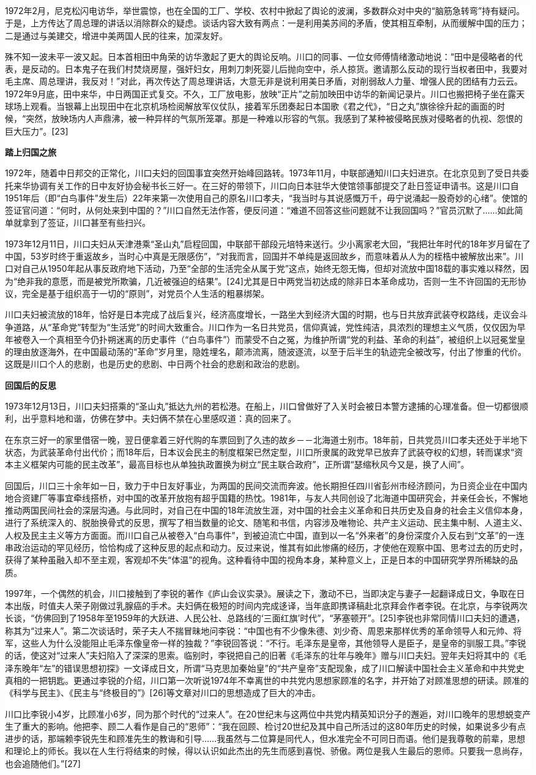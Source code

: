  </p>
 <p>
  1972年2月，尼克松闪电访华，举世震惊，也在全国的工厂、学校、农村中掀起了舆论的波澜，多数群众对中央的“脑筋急转弯”持有疑问。于是，上方传达了周总理的讲话以消除群众的疑虑。谈话内容大致有两点：一是利用美苏间的矛盾，使其相互牵制，从而缓解中国的压力；二是通过与美建交，增进中美两国人民的往来，加深友好。
 </p>
 <p>
  殊不知一波未平一波又起。日本首相田中角荣的访华激起了更大的舆论反响。川口的同事、一位女师傅情绪激动地说：“田中是侵略者的代表，是反动的。日本鬼子在我们村焚烧房屋，强奸妇女，用刺刀刺死婴儿后抛向空中，杀人掠货。邀请那么反动的现行当权者田中，我要对毛主席、周总理讲，我反对！”对此，再次传达了周总理讲话，大意无非是说利用美日矛盾，对削弱敌人力量、增强人民的团结有力云云。1972年9月底，田中来华，中日两国正式复交。不久，工厂放电影，放映“正片”之前加映田中访华的新闻记录片。川口也搬把椅子坐在露天球场上观看。当银幕上出现田中在北京机场检阅解放军仪仗队，接着军乐团奏起日本国歌《君之代》，“日之丸”旗徐徐升起的画面的时候，“突然，放映场内人声鼎沸，被一种异样的气氛所笼罩。那是一种难以形容的气氛。我感到了某种被侵略民族对侵略者的仇视、怨恨的巨大压力”。[23]
 </p>
 <p>
  <strong>
   踏上归国之旅
  </strong>
 </p>
 <p>
  1972年，随着中日邦交的正常化，川口夫妇的回国事宜突然开始峰回路转。1973年11月，中联部通知川口夫妇进京。在北京见到了受日共委托来华协调有关工作的日中友好协会秘书长三好一。在三好的带领下，川口向日本驻华大使馆领事部提交了赴日签证申请书。这是川口自1951年后（即“白鸟事件”发生后）22年来第一次使用自己的原名川口孝夫，“我当时与其说感慨万千，毋宁说涌起一股奇妙的心绪”。使馆的签证官问道：“何时，从何处来到中国的？”川口自然无法作答，便反问道：“难道不回答这些问题就不让我回国吗？”官员沉默了……如此简单就拿到了签证，川口甚至有些扫兴。
 </p>
 <p>
  1973年12月11日，川口夫妇从天津港乘“圣山丸”启程回国，中联部干部段元培特来送行。少小离家老大回，“我把壮年时代的18年岁月留在了中国，53岁时终于重返故乡，当时心中真是无限感伤”，“对我而言，回国并不单纯是返回故乡，而意味着从人为的桎梏中被解放出来”。川口对自己从1950年起从事反政府地下活动，乃至“全部的生活完全从属于党”这点，始终无怨无悔，但却对流放中国18载的事实难以释然，因为“绝非我的意愿，而是被党所欺骗，几近被强迫的结果”。[24]尤其是日中两党当初达成的除非日本革命成功，否则一生不许回国的无形协议，完全是基于组织高于一切的“原则”，对党员个人生活的粗暴绑架。
 </p>
 <p>
  川口夫妇被流放的18年，恰好是日本完成了战后复兴，经济高度增长，一路坐大到经济大国的时期，也与日共放弃武装夺权路线，走议会斗争道路，从“革命党”转型为“生活党”的时间大致重合。川口作为一名日共党员，信仰真诚，党性纯洁，具浓烈的理想主义气质，仅仅因为早年被卷入一个真相至今仍扑朔迷离的历史事件（“白鸟事件”）而蒙受不白之冤，为维护所谓“党的利益、革命的利益”，被组织上以冠冕堂皇的理由放逐海外，在中国最动荡的“革命”岁月里，隐姓埋名，颠沛流离，随波逐流，以至于后半生的轨迹完全被改写，付出了惨重的代价。这既是川口个人的悲剧，也是历史的悲剧、中日两个社会的悲剧和政治的悲剧。
 </p>
 <p>
  <strong>
   回国后的反思
  </strong>
 </p>
 <p>
  1973年12月13日，川口夫妇搭乘的“圣山丸”抵达九州的若松港。在船上，川口曾做好了入关时会被日本警方逮捕的心理准备。但一切都很顺利，出乎意料地和谐，仿佛在梦中。夫妇俩不禁在心里感叹道：真的回来了。
 </p>
 <p>
  在东京三好一的家里借宿一晚，翌日便拿着三好代购的车票回到了久违的故乡－－北海道士别市。18年前，日共党员川口孝夫还处于半地下状态，为武装革命付出代价；而18年后，日本议会民主的制度框架已然定型，川口所隶属的政党早已放弃了武装夺权的幻想，转而谋求“资本主义框架内可能的民主改革”，最高目标也从单独执政置换为树立“民主联合政府”，正所谓“瑟缩秋风今又是，换了人间”。
 </p>
 <p>
  回国后，川口三十余年如一日，致力于中日友好事业，为两国的民间交流而奔波。他长期担任四川省彭州市经济顾问，为日资企业在中国内地合资建厂等事宜牵线搭桥，对中国的改革开放抱有超乎国籍的热忱。1981年，与友人共同创设了北海道中国研究会，并亲任会长，不懈地推动两国民间社会的深层沟通。与此同时，对自己在中国的18年流放生涯，对中国的社会主义革命和日共历史及自身的社会主义信仰本身，进行了系统深入的、脱胎换骨式的反思，撰写了相当数量的论文、随笔和书信，内容涉及唯物论、共产主义运动、民主集中制、人道主义、人权及民主主义等方方面面。而川口自己从被卷入“白鸟事件”，到被迫流亡中国，直到以一名“外来者”的身份深度介入反右到“文革”的一连串政治运动的罕见经历，恰恰构成了这种反思的起点和动力。反过来说，惟其有如此惨痛的经历，才使他在观察中国、思考过去的历史时，获得了某种虽融入却不至主观，客观却不失“体温”的视角。这种看待中国的视角本身，某种意义上，正是日本的中国研究学界所稀缺的品质。
 </p>
 <p>
  1997年，一个偶然的机会，川口接触到了李锐的著作《庐山会议实录》。展读之下，激动不已，当即决定与妻子一起翻译成日文，争取在日本出版，时值夫人荣子刚做过乳腺癌的手术。夫妇俩在极短的时间内完成迻译，当年底即携译稿赴北京拜会作者李锐。在北京，与李锐两次长谈，“仿佛回到了1958年至1959年的大跃进、人民公社、总路线的‘三面红旗’时代”，“茅塞顿开”。[25]李锐也非常同情川口夫妇的遭遇，称其为“过来人”。第二次谈话时，荣子夫人不揣冒昧地问李锐：“中国也有不少像朱德、刘少奇、周恩来那样优秀的革命领导人和元帅、将军，这些人为什么没能阻止毛泽东像皇帝一样的独裁？”李锐回答说：“不行。毛泽东是皇帝，其他领导人是臣子，是皇帝的驯服工具。”李锐的话，使这对“过来人”夫妇陷入了深深的思索。临别时，李锐把自己的旧著《毛泽东的壮年与晚年》赠与川口夫妇。翌年夫妇将其中的《毛泽东晚年“左”的错误思想初探》一文译成日文，所谓“马克思加秦始皇”的“共产皇帝”支配现象，成了川口解读中国社会主义革命和中共党史真相的一把钥匙。更通过李锐的介绍，川口第一次听说1974年不幸离世的中共党内思想家顾准的名字，并开始了对顾准思想的研读。顾准的《科学与民主》、《民主与“终极目的”》[26]等文章对川口的思想造成了巨大的冲击。
 </p>
 <p>
  川口比李锐小4岁，比顾准小6岁，同为那个时代的“过来人”。在20世纪末与这两位中共党内精英知识分子的邂逅，对川口晚年的思想蜕变产生了重大的影响。他把李、顾二人看作是自己的“恩师”：“我在回顾、检讨20世纪及其中自己所活过的这80年历史的时候，如果说多少有点进步的话，那端赖李锐先生和顾准先生的教诲和引导……我虽然与二位算是同代人，但水准完全不可同日而语。他们是我尊敬的前辈，思想和理论上的师长。我以在人生行将结束的时候，得以认识如此杰出的先生而感到喜悦、骄傲。两位是我人生最后的恩师。只要我一息尚存，也会追随他们。”[27]
  <br/>